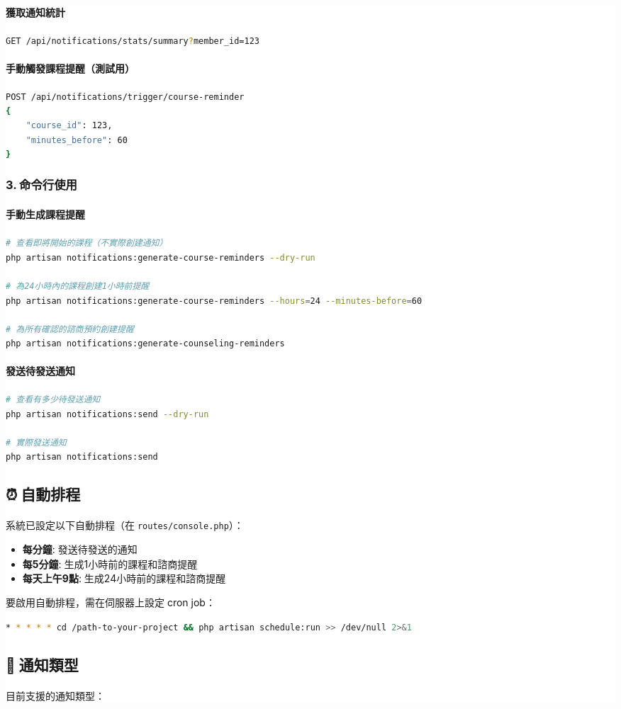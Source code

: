 #### 獲取通知統計
```bash
GET /api/notifications/stats/summary?member_id=123
```

#### 手動觸發課程提醒（測試用）
```bash
POST /api/notifications/trigger/course-reminder
{
    "course_id": 123,
    "minutes_before": 60
}
```

### 3. 命令行使用

#### 手動生成課程提醒
```bash
# 查看即將開始的課程（不實際創建通知）
php artisan notifications:generate-course-reminders --dry-run

# 為24小時內的課程創建1小時前提醒
php artisan notifications:generate-course-reminders --hours=24 --minutes-before=60

# 為所有確認的諮商預約創建提醒
php artisan notifications:generate-counseling-reminders
```

#### 發送待發送通知
```bash
# 查看有多少待發送通知
php artisan notifications:send --dry-run

# 實際發送通知
php artisan notifications:send
```

## ⏰ 自動排程

系統已設定以下自動排程（在 `routes/console.php`）：

- **每分鐘**: 發送待發送的通知
- **每5分鐘**: 生成1小時前的課程和諮商提醒
- **每天上午9點**: 生成24小時前的課程和諮商提醒

要啟用自動排程，需在伺服器上設定 cron job：

```bash
* * * * * cd /path-to-your-project && php artisan schedule:run >> /dev/null 2>&1
```

## 📝 通知類型

目前支援的通知類型：

